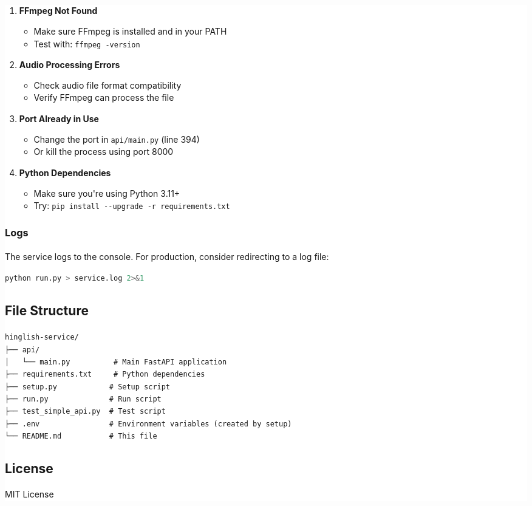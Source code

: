 1. **FFmpeg Not Found**
   - Make sure FFmpeg is installed and in your PATH
   - Test with: `ffmpeg -version`

2. **Audio Processing Errors**
   - Check audio file format compatibility
   - Verify FFmpeg can process the file

3. **Port Already in Use**
   - Change the port in `api/main.py` (line 394)
   - Or kill the process using port 8000

4. **Python Dependencies**
   - Make sure you're using Python 3.11+
   - Try: `pip install --upgrade -r requirements.txt`

### Logs
The service logs to the console. For production, consider redirecting to a log file:
```bash
python run.py > service.log 2>&1
```

## File Structure

```
hinglish-service/
├── api/
│   └── main.py          # Main FastAPI application
├── requirements.txt     # Python dependencies
├── setup.py            # Setup script
├── run.py              # Run script
├── test_simple_api.py  # Test script
├── .env                # Environment variables (created by setup)
└── README.md           # This file
```

## License

MIT License